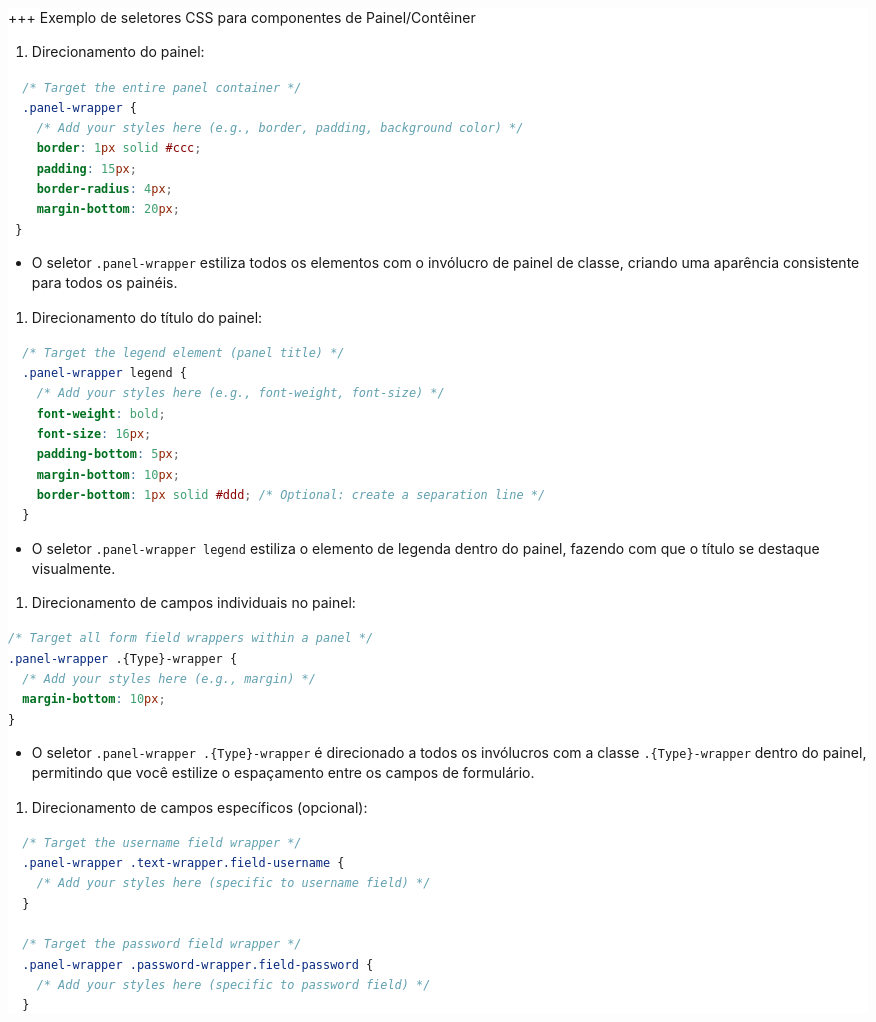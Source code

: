 +++ Exemplo de seletores CSS para componentes de Painel/Contêiner

1. Direcionamento do painel:

```CSS
  /* Target the entire panel container */
  .panel-wrapper {
    /* Add your styles here (e.g., border, padding, background color) */
    border: 1px solid #ccc;
    padding: 15px;
    border-radius: 4px;
    margin-bottom: 20px;
 }
```

* O seletor `.panel-wrapper` estiliza todos os elementos com o invólucro de painel de classe, criando uma aparência consistente para todos os painéis.

1. Direcionamento do título do painel:

```CSS
  /* Target the legend element (panel title) */
  .panel-wrapper legend {
    /* Add your styles here (e.g., font-weight, font-size) */
    font-weight: bold;
    font-size: 16px;
    padding-bottom: 5px;
    margin-bottom: 10px;
    border-bottom: 1px solid #ddd; /* Optional: create a separation line */
  }
```

* O seletor `.panel-wrapper legend` estiliza o elemento de legenda dentro do painel, fazendo com que o título se destaque visualmente.


1. Direcionamento de campos individuais no painel:

```CSS
/* Target all form field wrappers within a panel */
.panel-wrapper .{Type}-wrapper {
  /* Add your styles here (e.g., margin) */
  margin-bottom: 10px;
}
```

* O seletor `.panel-wrapper .{Type}-wrapper` é direcionado a todos os invólucros com a classe `.{Type}-wrapper` dentro do painel, permitindo que você estilize o espaçamento entre os campos de formulário.

1. Direcionamento de campos específicos (opcional):

```CSS
  /* Target the username field wrapper */
  .panel-wrapper .text-wrapper.field-username {
    /* Add your styles here (specific to username field) */
  }

  /* Target the password field wrapper */
  .panel-wrapper .password-wrapper.field-password {
    /* Add your styles here (specific to password field) */
  }
```
